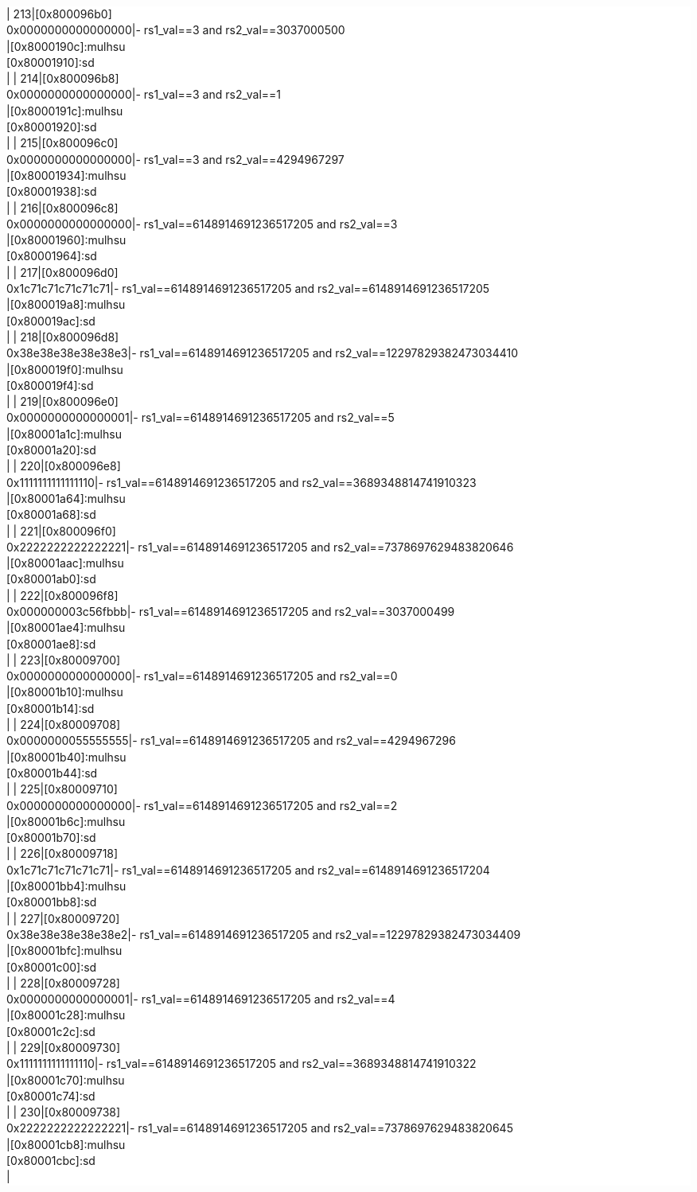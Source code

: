 | 213|[0x800096b0]<br>0x0000000000000000|- rs1_val==3 and rs2_val==3037000500<br>                                                                                                                                                                                                  |[0x8000190c]:mulhsu<br> [0x80001910]:sd<br> |
| 214|[0x800096b8]<br>0x0000000000000000|- rs1_val==3 and rs2_val==1<br>                                                                                                                                                                                                           |[0x8000191c]:mulhsu<br> [0x80001920]:sd<br> |
| 215|[0x800096c0]<br>0x0000000000000000|- rs1_val==3 and rs2_val==4294967297<br>                                                                                                                                                                                                  |[0x80001934]:mulhsu<br> [0x80001938]:sd<br> |
| 216|[0x800096c8]<br>0x0000000000000000|- rs1_val==6148914691236517205 and rs2_val==3<br>                                                                                                                                                                                         |[0x80001960]:mulhsu<br> [0x80001964]:sd<br> |
| 217|[0x800096d0]<br>0x1c71c71c71c71c71|- rs1_val==6148914691236517205 and rs2_val==6148914691236517205<br>                                                                                                                                                                       |[0x800019a8]:mulhsu<br> [0x800019ac]:sd<br> |
| 218|[0x800096d8]<br>0x38e38e38e38e38e3|- rs1_val==6148914691236517205 and rs2_val==12297829382473034410<br>                                                                                                                                                                      |[0x800019f0]:mulhsu<br> [0x800019f4]:sd<br> |
| 219|[0x800096e0]<br>0x0000000000000001|- rs1_val==6148914691236517205 and rs2_val==5<br>                                                                                                                                                                                         |[0x80001a1c]:mulhsu<br> [0x80001a20]:sd<br> |
| 220|[0x800096e8]<br>0x1111111111111110|- rs1_val==6148914691236517205 and rs2_val==3689348814741910323<br>                                                                                                                                                                       |[0x80001a64]:mulhsu<br> [0x80001a68]:sd<br> |
| 221|[0x800096f0]<br>0x2222222222222221|- rs1_val==6148914691236517205 and rs2_val==7378697629483820646<br>                                                                                                                                                                       |[0x80001aac]:mulhsu<br> [0x80001ab0]:sd<br> |
| 222|[0x800096f8]<br>0x000000003c56fbbb|- rs1_val==6148914691236517205 and rs2_val==3037000499<br>                                                                                                                                                                                |[0x80001ae4]:mulhsu<br> [0x80001ae8]:sd<br> |
| 223|[0x80009700]<br>0x0000000000000000|- rs1_val==6148914691236517205 and rs2_val==0<br>                                                                                                                                                                                         |[0x80001b10]:mulhsu<br> [0x80001b14]:sd<br> |
| 224|[0x80009708]<br>0x0000000055555555|- rs1_val==6148914691236517205 and rs2_val==4294967296<br>                                                                                                                                                                                |[0x80001b40]:mulhsu<br> [0x80001b44]:sd<br> |
| 225|[0x80009710]<br>0x0000000000000000|- rs1_val==6148914691236517205 and rs2_val==2<br>                                                                                                                                                                                         |[0x80001b6c]:mulhsu<br> [0x80001b70]:sd<br> |
| 226|[0x80009718]<br>0x1c71c71c71c71c71|- rs1_val==6148914691236517205 and rs2_val==6148914691236517204<br>                                                                                                                                                                       |[0x80001bb4]:mulhsu<br> [0x80001bb8]:sd<br> |
| 227|[0x80009720]<br>0x38e38e38e38e38e2|- rs1_val==6148914691236517205 and rs2_val==12297829382473034409<br>                                                                                                                                                                      |[0x80001bfc]:mulhsu<br> [0x80001c00]:sd<br> |
| 228|[0x80009728]<br>0x0000000000000001|- rs1_val==6148914691236517205 and rs2_val==4<br>                                                                                                                                                                                         |[0x80001c28]:mulhsu<br> [0x80001c2c]:sd<br> |
| 229|[0x80009730]<br>0x1111111111111110|- rs1_val==6148914691236517205 and rs2_val==3689348814741910322<br>                                                                                                                                                                       |[0x80001c70]:mulhsu<br> [0x80001c74]:sd<br> |
| 230|[0x80009738]<br>0x2222222222222221|- rs1_val==6148914691236517205 and rs2_val==7378697629483820645<br>                                                                                                                                                                       |[0x80001cb8]:mulhsu<br> [0x80001cbc]:sd<br> |